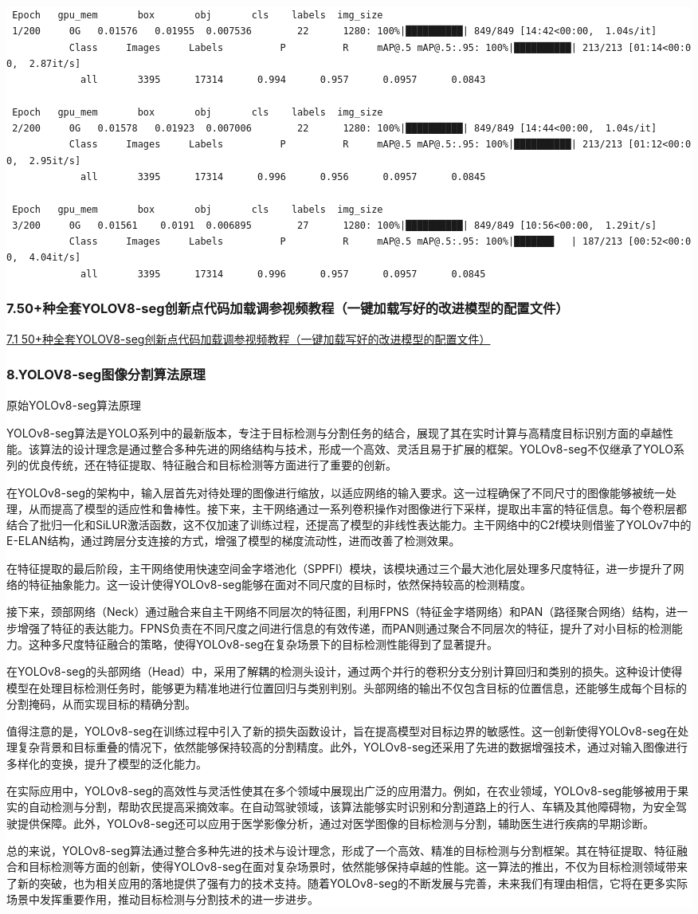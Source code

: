 
     Epoch   gpu_mem       box       obj       cls    labels  img_size
     1/200     0G   0.01576   0.01955  0.007536        22      1280: 100%|██████████| 849/849 [14:42<00:00,  1.04s/it]
               Class     Images     Labels          P          R     mAP@.5 mAP@.5:.95: 100%|██████████| 213/213 [01:14<00:00,  2.87it/s]
                 all       3395      17314      0.994      0.957      0.0957      0.0843

     Epoch   gpu_mem       box       obj       cls    labels  img_size
     2/200     0G   0.01578   0.01923  0.007006        22      1280: 100%|██████████| 849/849 [14:44<00:00,  1.04s/it]
               Class     Images     Labels          P          R     mAP@.5 mAP@.5:.95: 100%|██████████| 213/213 [01:12<00:00,  2.95it/s]
                 all       3395      17314      0.996      0.956      0.0957      0.0845

     Epoch   gpu_mem       box       obj       cls    labels  img_size
     3/200     0G   0.01561    0.0191  0.006895        27      1280: 100%|██████████| 849/849 [10:56<00:00,  1.29it/s]
               Class     Images     Labels          P          R     mAP@.5 mAP@.5:.95: 100%|███████   | 187/213 [00:52<00:00,  4.04it/s]
                 all       3395      17314      0.996      0.957      0.0957      0.0845




### 7.50+种全套YOLOV8-seg创新点代码加载调参视频教程（一键加载写好的改进模型的配置文件）

[7.1 50+种全套YOLOV8-seg创新点代码加载调参视频教程（一键加载写好的改进模型的配置文件）](https://www.bilibili.com/video/BV1Hw4VePEXv/?vd_source=bc9aec86d164b67a7004b996143742dc)

### 8.YOLOV8-seg图像分割算法原理

原始YOLOv8-seg算法原理

YOLOv8-seg算法是YOLO系列中的最新版本，专注于目标检测与分割任务的结合，展现了其在实时计算与高精度目标识别方面的卓越性能。该算法的设计理念是通过整合多种先进的网络结构与技术，形成一个高效、灵活且易于扩展的框架。YOLOv8-seg不仅继承了YOLO系列的优良传统，还在特征提取、特征融合和目标检测等方面进行了重要的创新。

在YOLOv8-seg的架构中，输入层首先对待处理的图像进行缩放，以适应网络的输入要求。这一过程确保了不同尺寸的图像能够被统一处理，从而提高了模型的适应性和鲁棒性。接下来，主干网络通过一系列卷积操作对图像进行下采样，提取出丰富的特征信息。每个卷积层都结合了批归一化和SiLUR激活函数，这不仅加速了训练过程，还提高了模型的非线性表达能力。主干网络中的C2f模块则借鉴了YOLOv7中的E-ELAN结构，通过跨层分支连接的方式，增强了模型的梯度流动性，进而改善了检测效果。

在特征提取的最后阶段，主干网络使用快速空间金字塔池化（SPPFl）模块，该模块通过三个最大池化层处理多尺度特征，进一步提升了网络的特征抽象能力。这一设计使得YOLOv8-seg能够在面对不同尺度的目标时，依然保持较高的检测精度。

接下来，颈部网络（Neck）通过融合来自主干网络不同层次的特征图，利用FPNS（特征金字塔网络）和PAN（路径聚合网络）结构，进一步增强了特征的表达能力。FPNS负责在不同尺度之间进行信息的有效传递，而PAN则通过聚合不同层次的特征，提升了对小目标的检测能力。这种多尺度特征融合的策略，使得YOLOv8-seg在复杂场景下的目标检测性能得到了显著提升。

在YOLOv8-seg的头部网络（Head）中，采用了解耦的检测头设计，通过两个并行的卷积分支分别计算回归和类别的损失。这种设计使得模型在处理目标检测任务时，能够更为精准地进行位置回归与类别判别。头部网络的输出不仅包含目标的位置信息，还能够生成每个目标的分割掩码，从而实现目标的精确分割。

值得注意的是，YOLOv8-seg在训练过程中引入了新的损失函数设计，旨在提高模型对目标边界的敏感性。这一创新使得YOLOv8-seg在处理复杂背景和目标重叠的情况下，依然能够保持较高的分割精度。此外，YOLOv8-seg还采用了先进的数据增强技术，通过对输入图像进行多样化的变换，提升了模型的泛化能力。

在实际应用中，YOLOv8-seg的高效性与灵活性使其在多个领域中展现出广泛的应用潜力。例如，在农业领域，YOLOv8-seg能够被用于果实的自动检测与分割，帮助农民提高采摘效率。在自动驾驶领域，该算法能够实时识别和分割道路上的行人、车辆及其他障碍物，为安全驾驶提供保障。此外，YOLOv8-seg还可以应用于医学影像分析，通过对医学图像的目标检测与分割，辅助医生进行疾病的早期诊断。

总的来说，YOLOv8-seg算法通过整合多种先进的技术与设计理念，形成了一个高效、精准的目标检测与分割框架。其在特征提取、特征融合和目标检测等方面的创新，使得YOLOv8-seg在面对复杂场景时，依然能够保持卓越的性能。这一算法的推出，不仅为目标检测领域带来了新的突破，也为相关应用的落地提供了强有力的技术支持。随着YOLOv8-seg的不断发展与完善，未来我们有理由相信，它将在更多实际场景中发挥重要作用，推动目标检测与分割技术的进一步进步。
